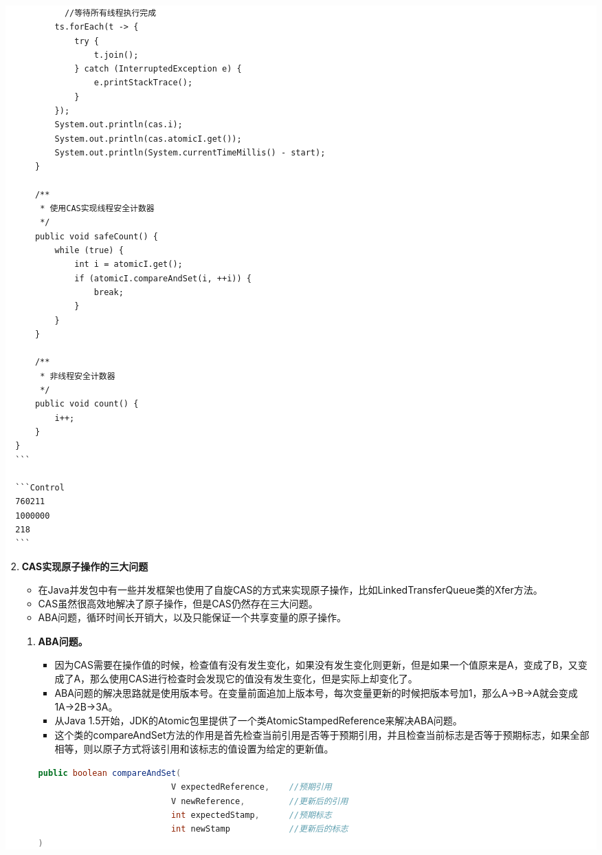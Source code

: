             	//等待所有线程执行完成
              ts.forEach(t -> {
                  try {
                      t.join();
                  } catch (InterruptedException e) {
                      e.printStackTrace();
                  }
              });
              System.out.println(cas.i);
              System.out.println(cas.atomicI.get());
              System.out.println(System.currentTimeMillis() - start);
          }
        
          /**
           * 使用CAS实现线程安全计数器
           */
          public void safeCount() {
              while (true) {
                  int i = atomicI.get();
                  if (atomicI.compareAndSet(i, ++i)) {
                      break;
                  }
              }
          }

          /**
           * 非线程安全计数器
           */
          public void count() {
              i++;
          }
      }
      ```

      ```Control
      760211
      1000000
      218
      ```

   2. **CAS实现原子操作的三大问题**

      - 在Java并发包中有一些并发框架也使用了自旋CAS的方式来实现原子操作，比如LinkedTransferQueue类的Xfer方法。
      - CAS虽然很高效地解决了原子操作，但是CAS仍然存在三大问题。
      - ABA问题，循环时间长开销大，以及只能保证一个共享变量的原子操作。

      1. **ABA问题。**

         - 因为CAS需要在操作值的时候，检查值有没有发生变化，如果没有发生变化则更新，但是如果一个值原来是A，变成了B，又变成了A，那么使用CAS进行检查时会发现它的值没有发生变化，但是实际上却变化了。
         - ABA问题的解决思路就是使用版本号。在变量前面追加上版本号，每次变量更新的时候把版本号加1，那么A→B→A就会变成1A→2B→3A。
         - 从Java 1.5开始，JDK的Atomic包里提供了一个类AtomicStampedReference来解决ABA问题。
         - 这个类的compareAndSet方法的作用是首先检查当前引用是否等于预期引用，并且检查当前标志是否等于预期标志，如果全部相等，则以原子方式将该引用和该标志的值设置为给定的更新值。

         ```Java
         public boolean compareAndSet(
         							V expectedReference,	//预期引用
         							V newReference,			//更新后的引用
         							int expectedStamp,		//预期标志
         							int newStamp			//更新后的标志
         )
         ```
